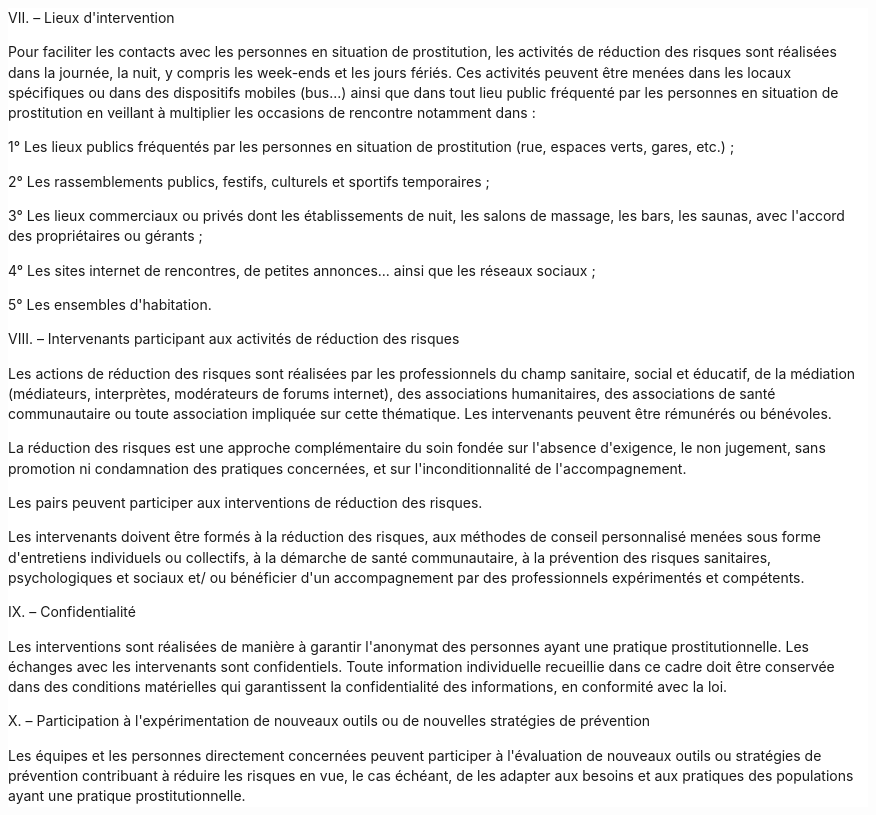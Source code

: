 VII. – Lieux d'intervention 

Pour faciliter les contacts avec les personnes en situation de prostitution, les activités de réduction des risques sont
réalisées dans la journée, la nuit, y compris les week-ends et les jours fériés. Ces activités peuvent être menées dans les
locaux spécifiques ou dans des dispositifs mobiles (bus...) ainsi que dans tout lieu public fréquenté par les personnes en
situation de prostitution en veillant à multiplier les occasions de rencontre notamment dans : 

1° Les lieux publics fréquentés par les personnes en situation de prostitution (rue, espaces verts, gares, etc.) ; 

2° Les rassemblements publics, festifs, culturels et sportifs temporaires ; 

3° Les lieux commerciaux ou privés dont les établissements de nuit, les salons de massage, les bars, les saunas, avec
l'accord des propriétaires ou gérants ; 

4° Les sites internet de rencontres, de petites annonces... ainsi que les réseaux sociaux ; 

5° Les ensembles d'habitation. 

VIII. – Intervenants participant aux activités de réduction des risques 

Les actions de réduction des risques sont réalisées par les professionnels du champ sanitaire, social et éducatif, de la
médiation (médiateurs, interprètes, modérateurs de forums internet), des associations humanitaires, des associations de santé
communautaire ou toute association impliquée sur cette thématique. Les intervenants peuvent être rémunérés ou bénévoles. 

La réduction des risques est une approche complémentaire du soin fondée sur l'absence d'exigence, le non jugement, sans
promotion ni condamnation des pratiques concernées, et sur l'inconditionnalité de l'accompagnement. 

Les pairs peuvent participer aux interventions de réduction des risques. 

Les intervenants doivent être formés à la réduction des risques, aux méthodes de conseil personnalisé menées sous forme
d'entretiens individuels ou collectifs, à la démarche de santé communautaire, à la prévention des risques sanitaires,
psychologiques et sociaux et/ ou bénéficier d'un accompagnement par des professionnels expérimentés et compétents. 

IX. – Confidentialité 

Les interventions sont réalisées de manière à garantir l'anonymat des personnes ayant une pratique prostitutionnelle. Les
échanges avec les intervenants sont confidentiels. Toute information individuelle recueillie dans ce cadre doit être
conservée dans des conditions matérielles qui garantissent la confidentialité des informations, en conformité avec la loi. 

X. – Participation à l'expérimentation de nouveaux outils ou de nouvelles stratégies de prévention 

Les équipes et les personnes directement concernées peuvent participer à l'évaluation de nouveaux outils ou stratégies de
prévention contribuant à réduire les risques en vue, le cas échéant, de les adapter aux besoins et aux pratiques des
populations ayant une pratique prostitutionnelle.
